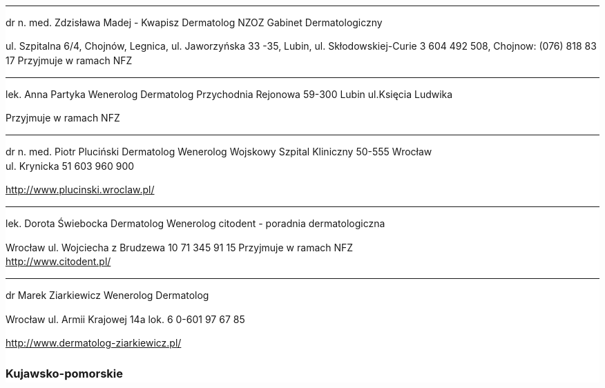 --------

dr n. med.	Zdzisława	Madej - Kwapisz
Dermatolog
NZOZ Gabinet Dermatologiczny

ul. Szpitalna 6/4, Chojnów, Legnica, ul. Jaworzyńska 33 -35, Lubin, ul. Skłodowskiej-Curie 3
604 492 508, Chojnow: (076) 818 83 17
Przyjmuje w ramach NFZ  

--------

lek.	Anna	Partyka
Wenerolog Dermatolog
Przychodnia Rejonowa
59-300 
Lubin
ul.Księcia Ludwika

Przyjmuje w ramach NFZ  

--------

dr n. med.	Piotr 	Pluciński
Dermatolog Wenerolog
Wojskowy Szpital Kliniczny 
50-555
Wrocław   
ul. Krynicka 51
603 960 900 

http://www.plucinski.wroclaw.pl/

--------

lek.	Dorota	Świebocka
Dermatolog Wenerolog
citodent  - poradnia dermatologiczna

Wrocław
ul. Wojciecha z Brudzewa 10
71 345 91 15
Przyjmuje w ramach NFZ  
http://www.citodent.pl/

--------

dr Marek Ziarkiewicz
Wenerolog Dermatolog

Wrocław
ul. Armii Krajowej 14a lok. 6
0-601 97 67 85

http://www.dermatolog-ziarkiewicz.pl/

### Kujawsko-pomorskie
